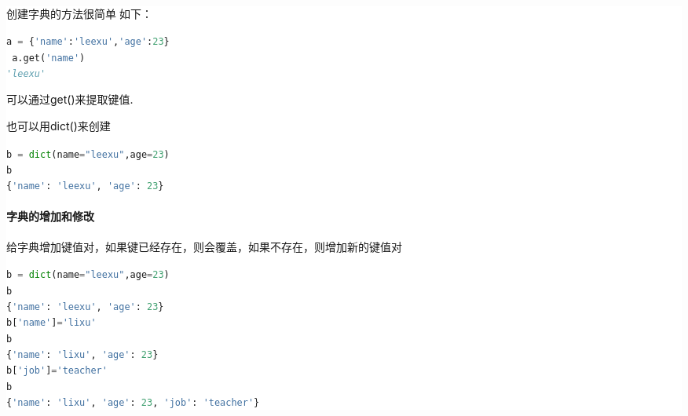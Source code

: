 

创建字典的方法很简单 如下：

```python
a = {'name':'leexu','age':23}
 a.get('name')
'leexu'
```

可以通过get()来提取键值.



也可以用dict()来创建

```python
b = dict(name="leexu",age=23)
b
{'name': 'leexu', 'age': 23}
```



#### 字典的增加和修改

给字典增加键值对，如果键已经存在，则会覆盖，如果不存在，则增加新的键值对

```python
b = dict(name="leexu",age=23)
b
{'name': 'leexu', 'age': 23}
b['name']='lixu'
b
{'name': 'lixu', 'age': 23}
b['job']='teacher'
b
{'name': 'lixu', 'age': 23, 'job': 'teacher'}
```



